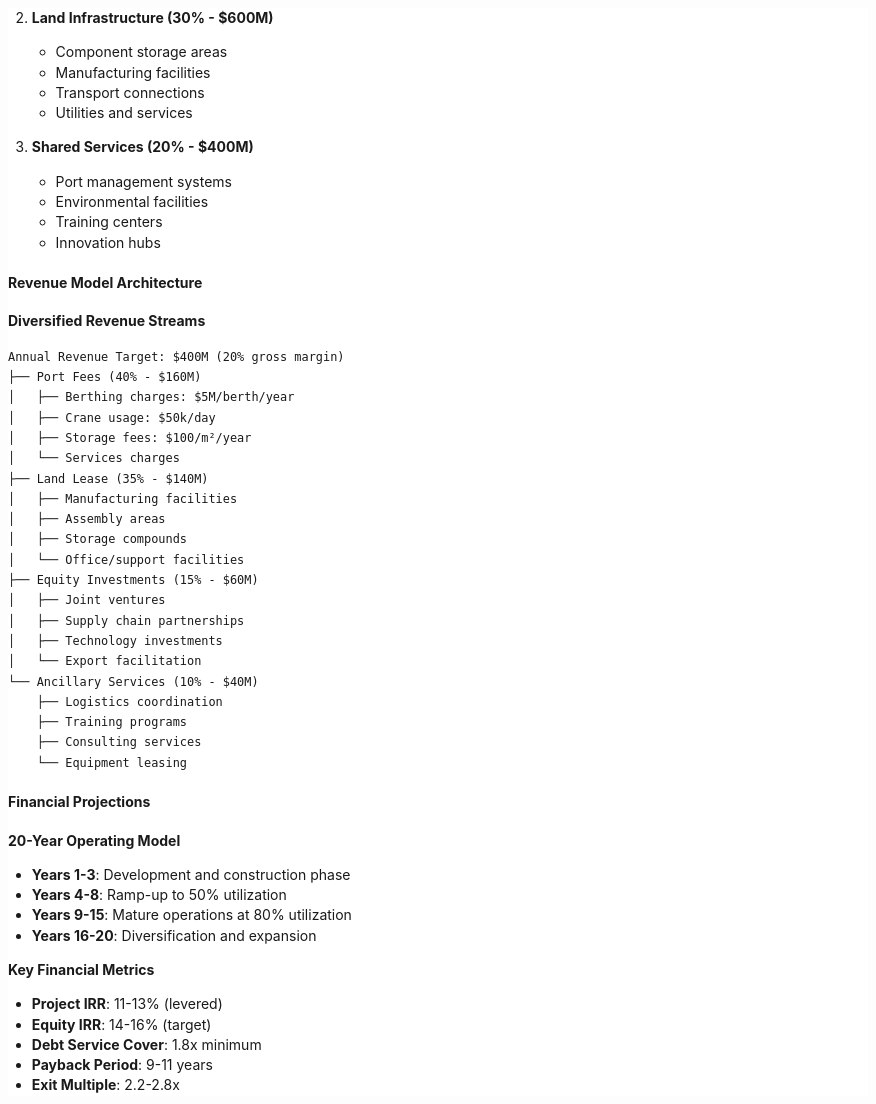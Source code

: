 2. **Land Infrastructure (30% - $600M)**
   - Component storage areas
   - Manufacturing facilities
   - Transport connections
   - Utilities and services

3. **Shared Services (20% - $400M)**
   - Port management systems
   - Environmental facilities
   - Training centers
   - Innovation hubs

#### Revenue Model Architecture

**Diversified Revenue Streams**
```
Annual Revenue Target: $400M (20% gross margin)
├── Port Fees (40% - $160M)
│   ├── Berthing charges: $5M/berth/year
│   ├── Crane usage: $50k/day
│   ├── Storage fees: $100/m²/year
│   └── Services charges
├── Land Lease (35% - $140M)
│   ├── Manufacturing facilities
│   ├── Assembly areas  
│   ├── Storage compounds
│   └── Office/support facilities
├── Equity Investments (15% - $60M)
│   ├── Joint ventures
│   ├── Supply chain partnerships
│   ├── Technology investments
│   └── Export facilitation
└── Ancillary Services (10% - $40M)
    ├── Logistics coordination
    ├── Training programs
    ├── Consulting services
    └── Equipment leasing
```

#### Financial Projections

**20-Year Operating Model**
- **Years 1-3**: Development and construction phase
- **Years 4-8**: Ramp-up to 50% utilization
- **Years 9-15**: Mature operations at 80% utilization  
- **Years 16-20**: Diversification and expansion

**Key Financial Metrics**
- **Project IRR**: 11-13% (levered)
- **Equity IRR**: 14-16% (target)
- **Debt Service Cover**: 1.8x minimum
- **Payback Period**: 9-11 years
- **Exit Multiple**: 2.2-2.8x
